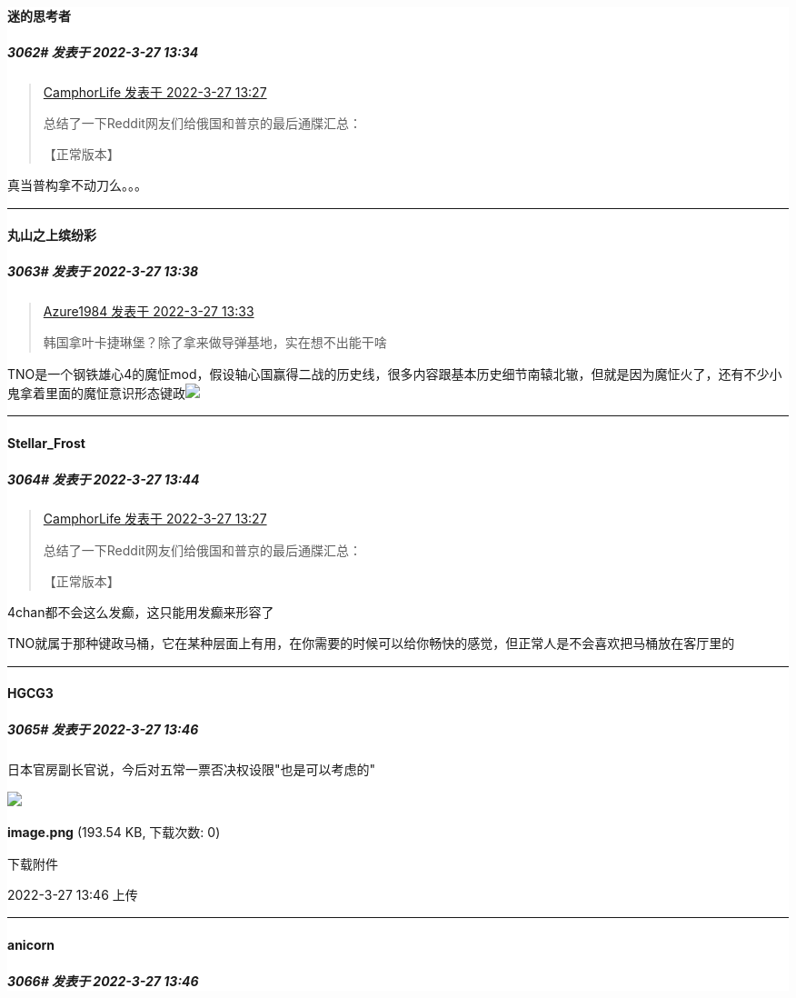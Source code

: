 ####  迷的思考者  
##### 3062#       发表于 2022-3-27 13:34

<blockquote><a href="httphttps://bbs.saraba1st.com/2b/forum.php?mod=redirect&amp;goto=findpost&amp;pid=55203962&amp;ptid=2059415" target="_blank">CamphorLife 发表于 2022-3-27 13:27</a>

总结了一下Reddit网友们给俄国和普京的最后通牒汇总： 

【正常版本】 </blockquote>
真当普构拿不动刀么。。。

*****

####  丸山之上缤纷彩  
##### 3063#       发表于 2022-3-27 13:38

<blockquote><a href="httphttps://bbs.saraba1st.com/2b/forum.php?mod=redirect&amp;goto=findpost&amp;pid=55204048&amp;ptid=2059415" target="_blank">Azure1984 发表于 2022-3-27 13:33</a>

韩国拿叶卡捷琳堡？除了拿来做导弹基地，实在想不出能干啥</blockquote>
TNO是一个钢铁雄心4的魔怔mod，假设轴心国赢得二战的历史线，很多内容跟基本历史细节南辕北辙，但就是因为魔怔火了，还有不少小鬼拿着里面的魔怔意识形态键政<img src="https://static.saraba1st.com/image/smiley/face2017/067.png" referrerpolicy="no-referrer">



*****

####  Stellar_Frost  
##### 3064#       发表于 2022-3-27 13:44

<blockquote><a href="httphttps://bbs.saraba1st.com/2b/forum.php?mod=redirect&amp;goto=findpost&amp;pid=55203962&amp;ptid=2059415" target="_blank">CamphorLife 发表于 2022-3-27 13:27</a>

总结了一下Reddit网友们给俄国和普京的最后通牒汇总： 

【正常版本】 </blockquote>
4chan都不会这么发癫，这只能用发癫来形容了

TNO就属于那种键政马桶，它在某种层面上有用，在你需要的时候可以给你畅快的感觉，但正常人是不会喜欢把马桶放在客厅里的

*****

####  HGCG3  
##### 3065#       发表于 2022-3-27 13:46

日本官房副长官说，今后对五常一票否决权设限"也是可以考虑的" ​​​​

<img src="https://img.saraba1st.com/forum/202203/27/134636kx6g4zwg4j7g4xp2.png" referrerpolicy="no-referrer">

<strong>image.png</strong> (193.54 KB, 下载次数: 0)

下载附件

2022-3-27 13:46 上传

*****

####  anicorn  
##### 3066#       发表于 2022-3-27 13:46
